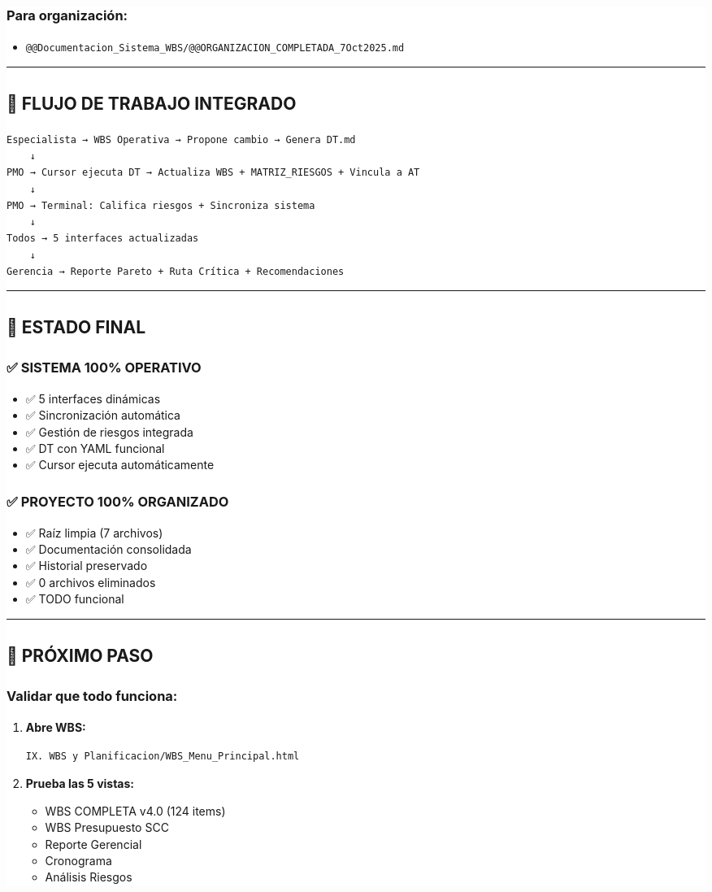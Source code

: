 ### **Para organización:**
- `@@Documentacion_Sistema_WBS/@@ORGANIZACION_COMPLETADA_7Oct2025.md`

---

## 🔄 **FLUJO DE TRABAJO INTEGRADO**

```
Especialista → WBS Operativa → Propone cambio → Genera DT.md
    ↓
PMO → Cursor ejecuta DT → Actualiza WBS + MATRIZ_RIESGOS + Vincula a AT
    ↓
PMO → Terminal: Califica riesgos + Sincroniza sistema
    ↓
Todos → 5 interfaces actualizadas
    ↓
Gerencia → Reporte Pareto + Ruta Crítica + Recomendaciones
```

---

## 🎉 **ESTADO FINAL**

### **✅ SISTEMA 100% OPERATIVO**
- ✅ 5 interfaces dinámicas
- ✅ Sincronización automática
- ✅ Gestión de riesgos integrada
- ✅ DT con YAML funcional
- ✅ Cursor ejecuta automáticamente

### **✅ PROYECTO 100% ORGANIZADO**
- ✅ Raíz limpia (7 archivos)
- ✅ Documentación consolidada
- ✅ Historial preservado
- ✅ 0 archivos eliminados
- ✅ TODO funcional

---

## 🚀 **PRÓXIMO PASO**

### **Validar que todo funciona:**

1. **Abre WBS:**
   ```
   IX. WBS y Planificacion/WBS_Menu_Principal.html
   ```

2. **Prueba las 5 vistas:**
   - WBS COMPLETA v4.0 (124 items)
   - WBS Presupuesto SCC
   - Reporte Gerencial
   - Cronograma
   - Análisis Riesgos
